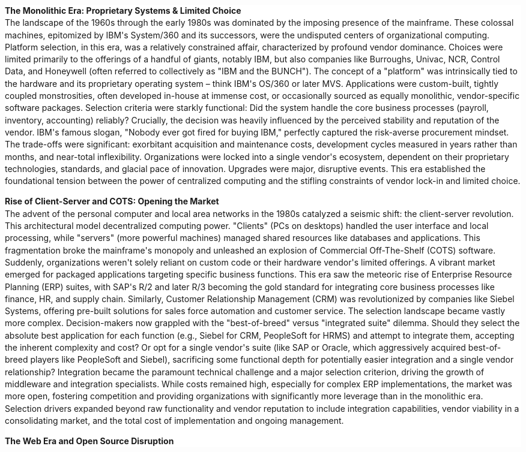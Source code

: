 **The Monolithic Era: Proprietary Systems & Limited Choice**  
The landscape of the 1960s through the early 1980s was dominated by the imposing presence of the mainframe. These colossal machines, epitomized by IBM's System/360 and its successors, were the undisputed centers of organizational computing. Platform selection, in this era, was a relatively constrained affair, characterized by profound vendor dominance. Choices were limited primarily to the offerings of a handful of giants, notably IBM, but also companies like Burroughs, Univac, NCR, Control Data, and Honeywell (often referred to collectively as "IBM and the BUNCH"). The concept of a "platform" was intrinsically tied to the hardware and its proprietary operating system – think IBM's OS/360 or later MVS. Applications were custom-built, tightly coupled monstrosities, often developed in-house at immense cost, or occasionally sourced as equally monolithic, vendor-specific software packages. Selection criteria were starkly functional: Did the system handle the core business processes (payroll, inventory, accounting) reliably? Crucially, the decision was heavily influenced by the perceived stability and reputation of the vendor. IBM's famous slogan, "Nobody ever got fired for buying IBM," perfectly captured the risk-averse procurement mindset. The trade-offs were significant: exorbitant acquisition and maintenance costs, development cycles measured in years rather than months, and near-total inflexibility. Organizations were locked into a single vendor's ecosystem, dependent on their proprietary technologies, standards, and glacial pace of innovation. Upgrades were major, disruptive events. This era established the foundational tension between the power of centralized computing and the stifling constraints of vendor lock-in and limited choice.

**Rise of Client-Server and COTS: Opening the Market**  
The advent of the personal computer and local area networks in the 1980s catalyzed a seismic shift: the client-server revolution. This architectural model decentralized computing power. "Clients" (PCs on desktops) handled the user interface and local processing, while "servers" (more powerful machines) managed shared resources like databases and applications. This fragmentation broke the mainframe's monopoly and unleashed an explosion of Commercial Off-The-Shelf (COTS) software. Suddenly, organizations weren't solely reliant on custom code or their hardware vendor's limited offerings. A vibrant market emerged for packaged applications targeting specific business functions. This era saw the meteoric rise of Enterprise Resource Planning (ERP) suites, with SAP's R/2 and later R/3 becoming the gold standard for integrating core business processes like finance, HR, and supply chain. Similarly, Customer Relationship Management (CRM) was revolutionized by companies like Siebel Systems, offering pre-built solutions for sales force automation and customer service. The selection landscape became vastly more complex. Decision-makers now grappled with the "best-of-breed" versus "integrated suite" dilemma. Should they select the absolute best application for each function (e.g., Siebel for CRM, PeopleSoft for HRMS) and attempt to integrate them, accepting the inherent complexity and cost? Or opt for a single vendor's suite (like SAP or Oracle, which aggressively acquired best-of-breed players like PeopleSoft and Siebel), sacrificing some functional depth for potentially easier integration and a single vendor relationship? Integration became the paramount technical challenge and a major selection criterion, driving the growth of middleware and integration specialists. While costs remained high, especially for complex ERP implementations, the market was more open, fostering competition and providing organizations with significantly more leverage than in the monolithic era. Selection drivers expanded beyond raw functionality and vendor reputation to include integration capabilities, vendor viability in a consolidating market, and the total cost of implementation and ongoing management.

**The Web Era and Open Source Disruption**  